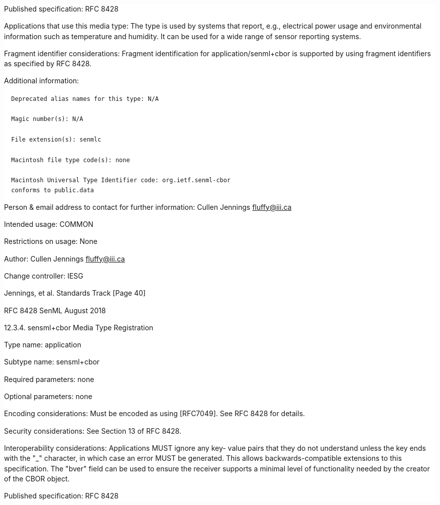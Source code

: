 Published specification: RFC 8428

Applications that use this media type: The type is used by systems
that report, e.g., electrical power usage and environmental
information such as temperature and humidity. It can be used for a
wide range of sensor reporting systems.

Fragment identifier considerations: Fragment identification for
application/senml+cbor is supported by using fragment identifiers as
specified by RFC 8428.

Additional information:

      Deprecated alias names for this type: N/A

      Magic number(s): N/A

      File extension(s): senmlc

      Macintosh file type code(s): none

      Macintosh Universal Type Identifier code: org.ietf.senml-cbor
      conforms to public.data

Person & email address to contact for further information:
Cullen Jennings <fluffy@iii.ca>

Intended usage: COMMON

Restrictions on usage: None

Author: Cullen Jennings <fluffy@iii.ca>

Change controller: IESG

Jennings, et al. Standards Track [Page 40]

RFC 8428 SenML August 2018

12.3.4. sensml+cbor Media Type Registration

Type name: application

Subtype name: sensml+cbor

Required parameters: none

Optional parameters: none

Encoding considerations: Must be encoded as using [RFC7049]. See RFC
8428 for details.

Security considerations: See Section 13 of RFC 8428.

Interoperability considerations: Applications MUST ignore any key-
value pairs that they do not understand unless the key ends with the
"\_" character, in which case an error MUST be generated. This allows
backwards-compatible extensions to this specification. The "bver"
field can be used to ensure the receiver supports a minimal level of
functionality needed by the creator of the CBOR object.

Published specification: RFC 8428
